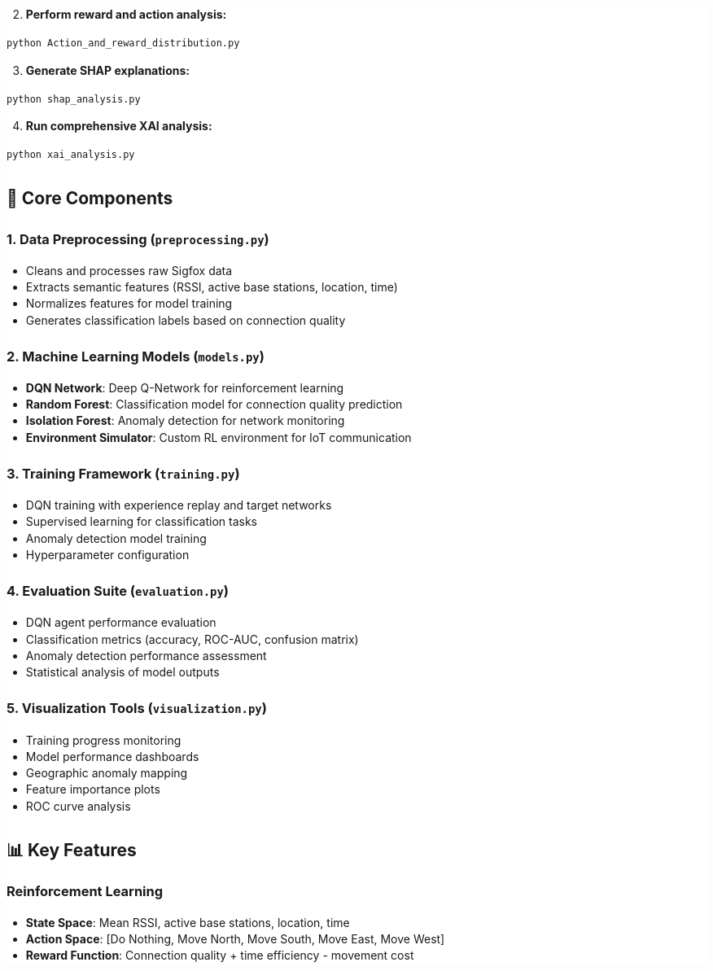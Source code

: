 2. **Perform reward and action analysis:**
```bash
python Action_and_reward_distribution.py
```

3. **Generate SHAP explanations:**
```bash
python shap_analysis.py
```

4. **Run comprehensive XAI analysis:**
```bash
python xai_analysis.py
```

## 🔧 Core Components

### 1. Data Preprocessing (`preprocessing.py`)
- Cleans and processes raw Sigfox data
- Extracts semantic features (RSSI, active base stations, location, time)
- Normalizes features for model training
- Generates classification labels based on connection quality

### 2. Machine Learning Models (`models.py`)
- **DQN Network**: Deep Q-Network for reinforcement learning
- **Random Forest**: Classification model for connection quality prediction
- **Isolation Forest**: Anomaly detection for network monitoring
- **Environment Simulator**: Custom RL environment for IoT communication

### 3. Training Framework (`training.py`)
- DQN training with experience replay and target networks
- Supervised learning for classification tasks
- Anomaly detection model training
- Hyperparameter configuration

### 4. Evaluation Suite (`evaluation.py`)
- DQN agent performance evaluation
- Classification metrics (accuracy, ROC-AUC, confusion matrix)
- Anomaly detection performance assessment
- Statistical analysis of model outputs

### 5. Visualization Tools (`visualization.py`)
- Training progress monitoring
- Model performance dashboards
- Geographic anomaly mapping
- Feature importance plots
- ROC curve analysis

## 📊 Key Features

### Reinforcement Learning
- **State Space**: Mean RSSI, active base stations, location, time
- **Action Space**: [Do Nothing, Move North, Move South, Move East, Move West]
- **Reward Function**: Connection quality + time efficiency - movement cost
